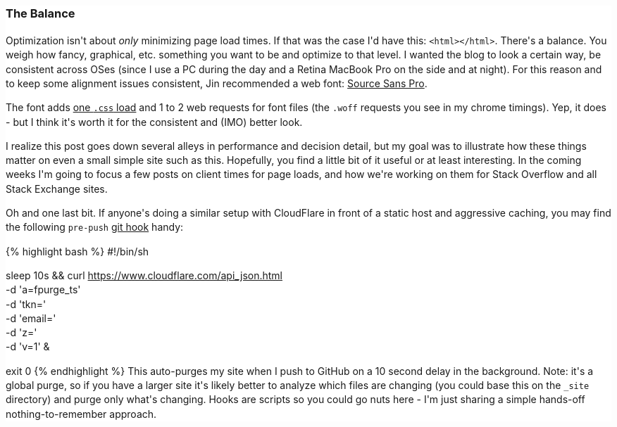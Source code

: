 

### The Balance

Optimization isn't about *only* minimizing page load times. If that was the case I'd have this: `<html></html>`. There's a balance. You weigh how fancy, graphical, etc. something you want to be and optimize to that level. I wanted the blog to look a certain way, be consistent across OSes (since I use a PC during the day and a Retina MacBook Pro on the side and at night). For this reason and to keep some alignment issues consistent, Jin recommended a web font: [Source Sans Pro](http://www.google.com/fonts/specimen/Source+Sans+Pro).

The font adds [one `.css` load](http://fonts.googleapis.com/css?family=Source+Sans+Pro:400,600) and 1 to 2 web requests for font files (the `.woff` requests you see in my chrome timings). Yep, it does - but I think it's worth it for the consistent and (IMO) better look.

I realize this post goes down several alleys in performance and decision detail, but my goal was to illustrate how these things matter on even a small simple site such as this. Hopefully, you find a little bit of it useful or at least interesting. In the coming weeks I'm going to focus a few posts on client times for page loads, and how we're working on them for Stack Overflow and all Stack Exchange sites.

Oh and one last bit. If anyone's doing a similar setup with CloudFlare in front of a static host and aggressive caching, you may find the following `pre-push` [git hook](http://git-scm.com/book/en/v2/Customizing-Git-Git-Hooks) handy:

{% highlight bash %}
#!/bin/sh
 
sleep 10s && curl https://www.cloudflare.com/api_json.html \
  -d 'a=fpurge_ts' \
  -d 'tkn=<insert API token>' \
  -d 'email=<insert email>' \
  -d 'z=<insert domain>' \
  -d 'v=1' &
 
exit 0
{% endhighlight %}
This auto-purges my site when I push to GitHub on a 10 second delay in the background. Note: it's a global purge, so if you have a larger site it's likely better to analyze which files are changing (you could base this on the `_site` directory) and purge only what's changing. Hooks are scripts so you could go nuts here - I'm just sharing a simple hands-off nothing-to-remember approach.
